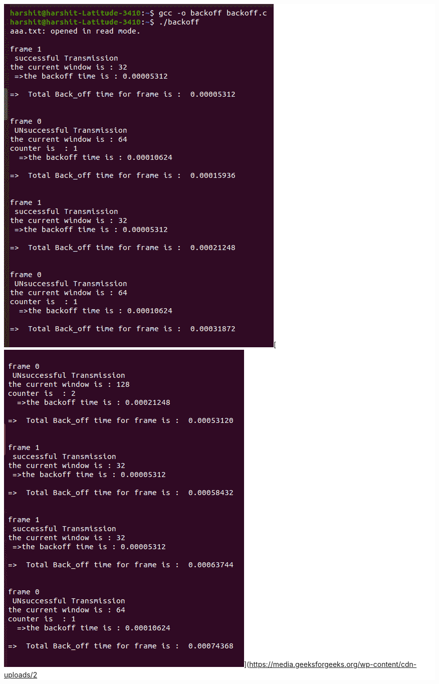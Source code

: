 [![](img/390ef249bb341e8f4fd77246bc39a2f9.png)](https://media.geeksforgeeks.org/wp-content/cdn-uploads/20210326232034/Code1Image1.png)[![](img/c9bccea1d1c00ed1b60a572a4653bc8c.png)](https://media.geeksforgeeks.org/wp-content/cdn-uploads/2
